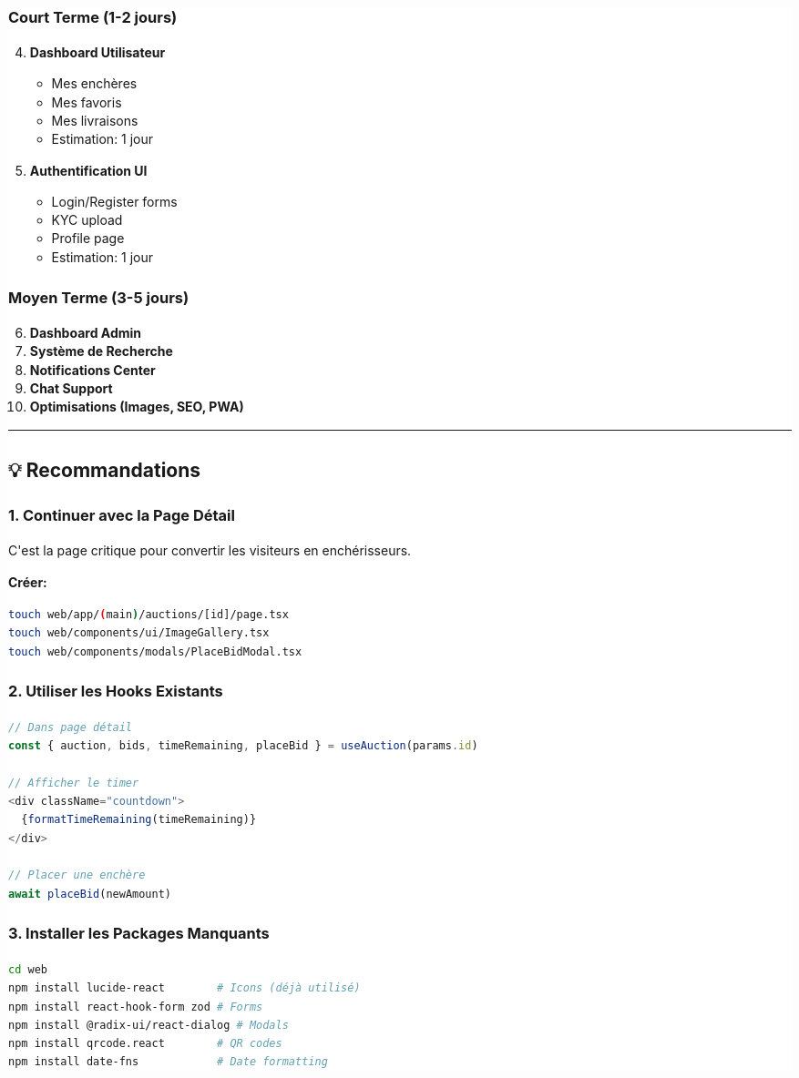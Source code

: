 ### Court Terme (1-2 jours)
4. **Dashboard Utilisateur**
   - Mes enchères
   - Mes favoris
   - Mes livraisons
   - Estimation: 1 jour

5. **Authentification UI**
   - Login/Register forms
   - KYC upload
   - Profile page
   - Estimation: 1 jour

### Moyen Terme (3-5 jours)
6. **Dashboard Admin**
7. **Système de Recherche**
8. **Notifications Center**
9. **Chat Support**
10. **Optimisations (Images, SEO, PWA)**

---

## 💡 Recommandations

### 1. Continuer avec la Page Détail
C'est la page critique pour convertir les visiteurs en enchérisseurs.

**Créer:**
```bash
touch web/app/(main)/auctions/[id]/page.tsx
touch web/components/ui/ImageGallery.tsx
touch web/components/modals/PlaceBidModal.tsx
```

### 2. Utiliser les Hooks Existants
```typescript
// Dans page détail
const { auction, bids, timeRemaining, placeBid } = useAuction(params.id)

// Afficher le timer
<div className="countdown">
  {formatTimeRemaining(timeRemaining)}
</div>

// Placer une enchère
await placeBid(newAmount)
```

### 3. Installer les Packages Manquants
```bash
cd web
npm install lucide-react        # Icons (déjà utilisé)
npm install react-hook-form zod # Forms
npm install @radix-ui/react-dialog # Modals
npm install qrcode.react        # QR codes
npm install date-fns            # Date formatting
```
